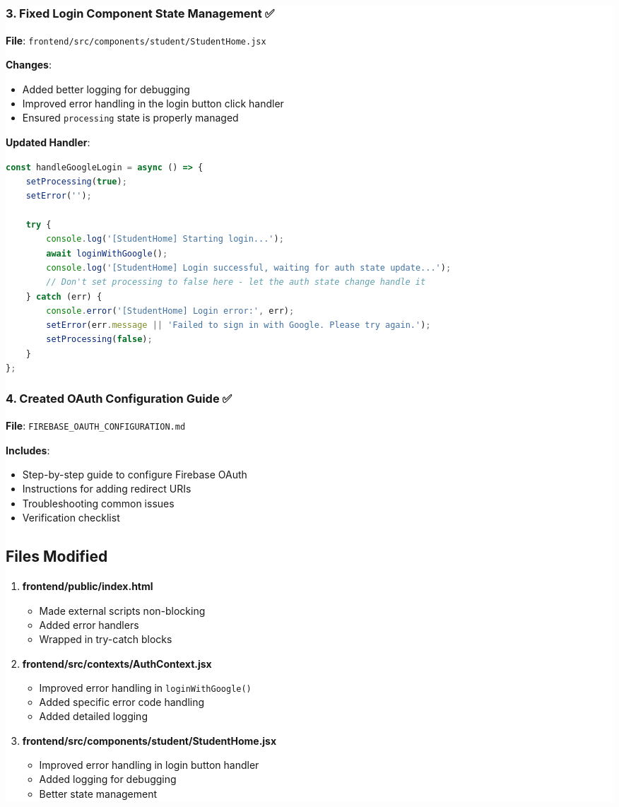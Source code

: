 ### 3. **Fixed Login Component State Management** ✅
**File**: `frontend/src/components/student/StudentHome.jsx`

**Changes**:
- Added better logging for debugging
- Improved error handling in the login button click handler
- Ensured `processing` state is properly managed

**Updated Handler**:
```javascript
const handleGoogleLogin = async () => {
    setProcessing(true);
    setError('');

    try {
        console.log('[StudentHome] Starting login...');
        await loginWithGoogle();
        console.log('[StudentHome] Login successful, waiting for auth state update...');
        // Don't set processing to false here - let the auth state change handle it
    } catch (err) {
        console.error('[StudentHome] Login error:', err);
        setError(err.message || 'Failed to sign in with Google. Please try again.');
        setProcessing(false);
    }
};
```

### 4. **Created OAuth Configuration Guide** ✅
**File**: `FIREBASE_OAUTH_CONFIGURATION.md`

**Includes**:
- Step-by-step guide to configure Firebase OAuth
- Instructions for adding redirect URIs
- Troubleshooting common issues
- Verification checklist

## Files Modified

1. **frontend/public/index.html**
   - Made external scripts non-blocking
   - Added error handlers
   - Wrapped in try-catch blocks

2. **frontend/src/contexts/AuthContext.jsx**
   - Improved error handling in `loginWithGoogle()`
   - Added specific error code handling
   - Added detailed logging

3. **frontend/src/components/student/StudentHome.jsx**
   - Improved error handling in login button handler
   - Added logging for debugging
   - Better state management
